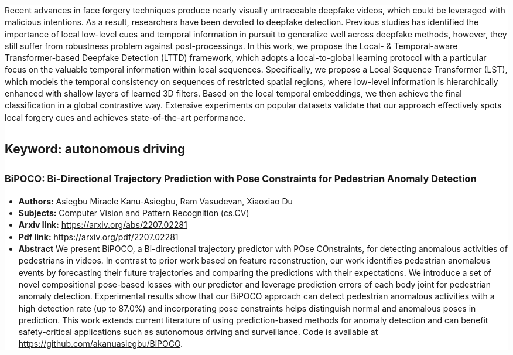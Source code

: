  Recent advances in face forgery techniques produce nearly visually untraceable deepfake videos, which could be leveraged with malicious intentions. As a result, researchers have been devoted to deepfake detection. Previous studies has identified the importance of local low-level cues and temporal information in pursuit to generalize well across deepfake methods, however, they still suffer from robustness problem against post-processings. In this work, we propose the Local- & Temporal-aware Transformer-based Deepfake Detection (LTTD) framework, which adopts a local-to-global learning protocol with a particular focus on the valuable temporal information within local sequences. Specifically, we propose a Local Sequence Transformer (LST), which models the temporal consistency on sequences of restricted spatial regions, where low-level information is hierarchically enhanced with shallow layers of learned 3D filters. Based on the local temporal embeddings, we then achieve the final classification in a global contrastive way. Extensive experiments on popular datasets validate that our approach effectively spots local forgery cues and achieves state-of-the-art performance.
## Keyword: autonomous driving
### BiPOCO: Bi-Directional Trajectory Prediction with Pose Constraints for  Pedestrian Anomaly Detection
 - **Authors:** Asiegbu Miracle Kanu-Asiegbu, Ram Vasudevan, Xiaoxiao Du
 - **Subjects:** Computer Vision and Pattern Recognition (cs.CV)
 - **Arxiv link:** https://arxiv.org/abs/2207.02281
 - **Pdf link:** https://arxiv.org/pdf/2207.02281
 - **Abstract**
 We present BiPOCO, a Bi-directional trajectory predictor with POse COnstraints, for detecting anomalous activities of pedestrians in videos. In contrast to prior work based on feature reconstruction, our work identifies pedestrian anomalous events by forecasting their future trajectories and comparing the predictions with their expectations. We introduce a set of novel compositional pose-based losses with our predictor and leverage prediction errors of each body joint for pedestrian anomaly detection. Experimental results show that our BiPOCO approach can detect pedestrian anomalous activities with a high detection rate (up to 87.0%) and incorporating pose constraints helps distinguish normal and anomalous poses in prediction. This work extends current literature of using prediction-based methods for anomaly detection and can benefit safety-critical applications such as autonomous driving and surveillance. Code is available at https://github.com/akanuasiegbu/BiPOCO.
